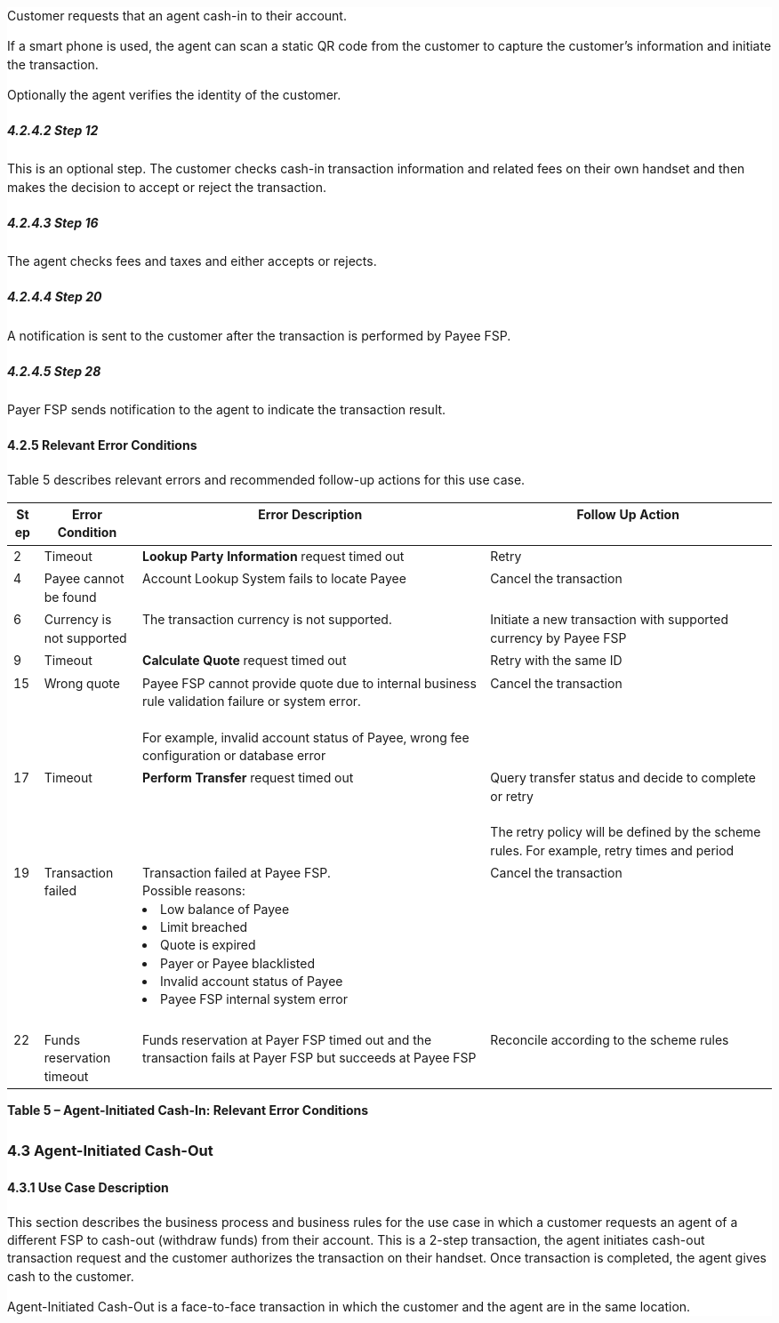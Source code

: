 Customer requests that an agent cash-in to their account.

If a smart phone is used, the agent can scan a static QR code from the customer to capture the customer’s information and initiate the transaction.

Optionally the agent verifies the identity of the customer.

##### 4.2.4.2 Step 12

This is an optional step. The customer checks cash-in transaction information and related fees on their own handset and then makes the decision to accept or reject the transaction.

##### 4.2.4.3 Step 16

The agent checks fees and taxes and either accepts or rejects.

##### 4.2.4.4 Step 20

A notification is sent to the customer after the transaction is performed by Payee FSP.

##### 4.2.4.5 Step 28

Payer FSP sends notification to the agent to indicate the transaction result.

#### 4.2.5 Relevant Error Conditions

Table 5 describes relevant errors and recommended follow-up actions for this use case.

| Step | Error Condition | Error Description | Follow Up Action |
| --- | --- | --- | --- |
|2 | Timeout | **Lookup Party Information** request timed out | Retry |
|4 | Payee cannot be found | Account Lookup System fails to locate Payee | Cancel the transaction |
|6 |Currency is not supported | The transaction currency is not supported. | Initiate a new transaction with supported currency by Payee FSP |
|9 | Timeout | **Calculate Quote** request timed out | Retry with the same ID |
|15 | Wrong quote | Payee FSP cannot provide quote due to internal business rule validation failure or system error.<br></br>For example, invalid account status of Payee, wrong fee configuration or database error | Cancel the transaction
|17 | Timeout | **Perform Transfer** request timed out | Query transfer status and decide to complete or retry<br></br>The retry policy will be defined by the scheme rules. For example, retry times and period |
|19 |Transaction failed | Transaction failed at Payee FSP. <br>Possible reasons: <li>Low balance of Payee</li><li>Limit breached</li><li>Quote is expired</li><li>Payer or Payee blacklisted</li><li>Invalid account status of Payee</li><li>Payee FSP internal system error</li></br> | Cancel the transaction |
|22 |Funds reservation timeout | Funds reservation at Payer FSP timed out and the transaction fails at Payer FSP but succeeds at Payee FSP | Reconcile according to the scheme rules

**Table 5 – Agent-Initiated Cash-In: Relevant Error Conditions**

### 4.3 Agent-Initiated Cash-Out

#### 4.3.1 Use Case Description

This section describes the business process and business rules for the use case in which a customer requests an agent of a different FSP to cash-out (withdraw funds) from their account. This is a 2-step transaction, the agent initiates cash-out transaction request and the customer authorizes the transaction on their handset. Once transaction is completed, the agent gives cash to the customer.

Agent-Initiated Cash-Out is a face-to-face transaction in which the customer and the agent are in the same location.

